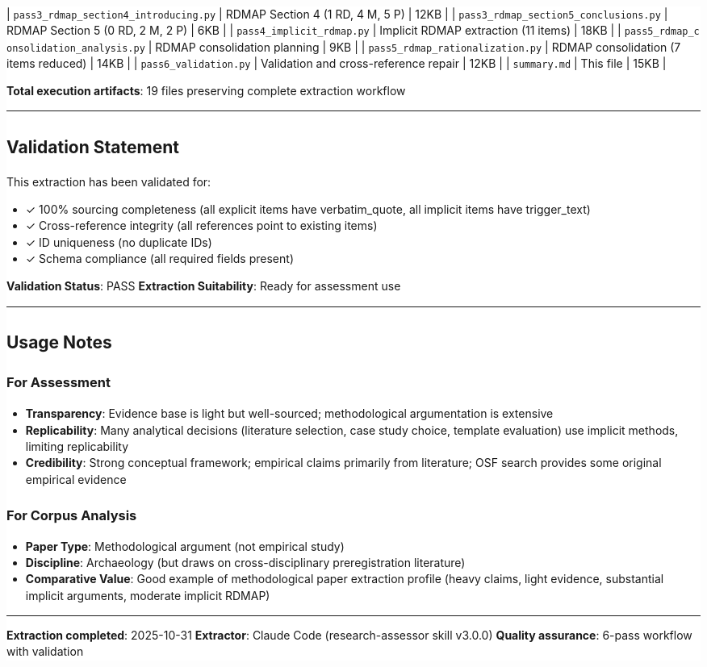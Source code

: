 | `pass3_rdmap_section4_introducing.py` | RDMAP Section 4 (1 RD, 4 M, 5 P) | 12KB |
| `pass3_rdmap_section5_conclusions.py` | RDMAP Section 5 (0 RD, 2 M, 2 P) | 6KB |
| `pass4_implicit_rdmap.py` | Implicit RDMAP extraction (11 items) | 18KB |
| `pass5_rdmap_consolidation_analysis.py` | RDMAP consolidation planning | 9KB |
| `pass5_rdmap_rationalization.py` | RDMAP consolidation (7 items reduced) | 14KB |
| `pass6_validation.py` | Validation and cross-reference repair | 12KB |
| `summary.md` | This file | 15KB |

**Total execution artifacts**: 19 files preserving complete extraction workflow

---

## Validation Statement

This extraction has been validated for:
- ✓ 100% sourcing completeness (all explicit items have verbatim_quote, all implicit items have trigger_text)
- ✓ Cross-reference integrity (all references point to existing items)
- ✓ ID uniqueness (no duplicate IDs)
- ✓ Schema compliance (all required fields present)

**Validation Status**: PASS
**Extraction Suitability**: Ready for assessment use

---

## Usage Notes

### For Assessment
- **Transparency**: Evidence base is light but well-sourced; methodological argumentation is extensive
- **Replicability**: Many analytical decisions (literature selection, case study choice, template evaluation) use implicit methods, limiting replicability
- **Credibility**: Strong conceptual framework; empirical claims primarily from literature; OSF search provides some original empirical evidence

### For Corpus Analysis
- **Paper Type**: Methodological argument (not empirical study)
- **Discipline**: Archaeology (but draws on cross-disciplinary preregistration literature)
- **Comparative Value**: Good example of methodological paper extraction profile (heavy claims, light evidence, substantial implicit arguments, moderate implicit RDMAP)

---

**Extraction completed**: 2025-10-31
**Extractor**: Claude Code (research-assessor skill v3.0.0)
**Quality assurance**: 6-pass workflow with validation
